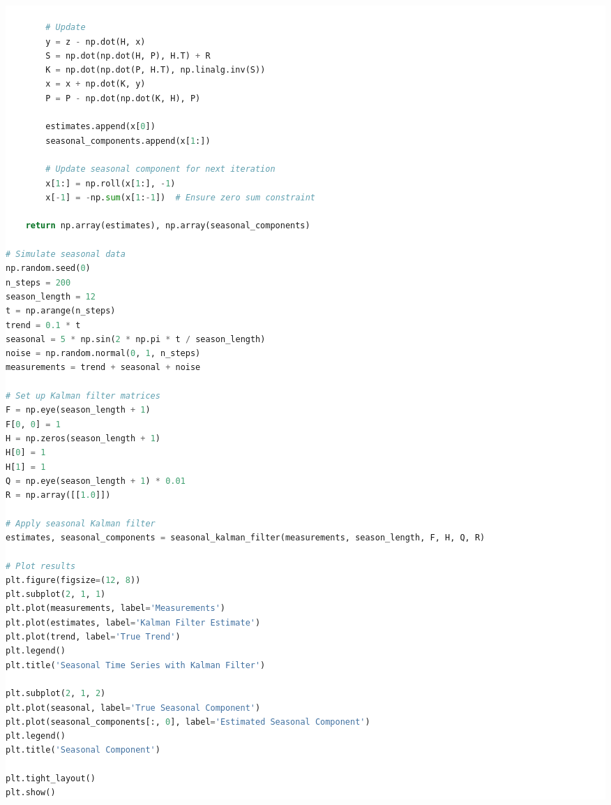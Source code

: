 ```python
        
        # Update
        y = z - np.dot(H, x)
        S = np.dot(np.dot(H, P), H.T) + R
        K = np.dot(np.dot(P, H.T), np.linalg.inv(S))
        x = x + np.dot(K, y)
        P = P - np.dot(np.dot(K, H), P)
        
        estimates.append(x[0])
        seasonal_components.append(x[1:])
        
        # Update seasonal component for next iteration
        x[1:] = np.roll(x[1:], -1)
        x[-1] = -np.sum(x[1:-1])  # Ensure zero sum constraint
    
    return np.array(estimates), np.array(seasonal_components)

# Simulate seasonal data
np.random.seed(0)
n_steps = 200
season_length = 12
t = np.arange(n_steps)
trend = 0.1 * t
seasonal = 5 * np.sin(2 * np.pi * t / season_length)
noise = np.random.normal(0, 1, n_steps)
measurements = trend + seasonal + noise

# Set up Kalman filter matrices
F = np.eye(season_length + 1)
F[0, 0] = 1
H = np.zeros(season_length + 1)
H[0] = 1
H[1] = 1
Q = np.eye(season_length + 1) * 0.01
R = np.array([[1.0]])

# Apply seasonal Kalman filter
estimates, seasonal_components = seasonal_kalman_filter(measurements, season_length, F, H, Q, R)

# Plot results
plt.figure(figsize=(12, 8))
plt.subplot(2, 1, 1)
plt.plot(measurements, label='Measurements')
plt.plot(estimates, label='Kalman Filter Estimate')
plt.plot(trend, label='True Trend')
plt.legend()
plt.title('Seasonal Time Series with Kalman Filter')

plt.subplot(2, 1, 2)
plt.plot(seasonal, label='True Seasonal Component')
plt.plot(seasonal_components[:, 0], label='Estimated Seasonal Component')
plt.legend()
plt.title('Seasonal Component')

plt.tight_layout()
plt.show()
```
